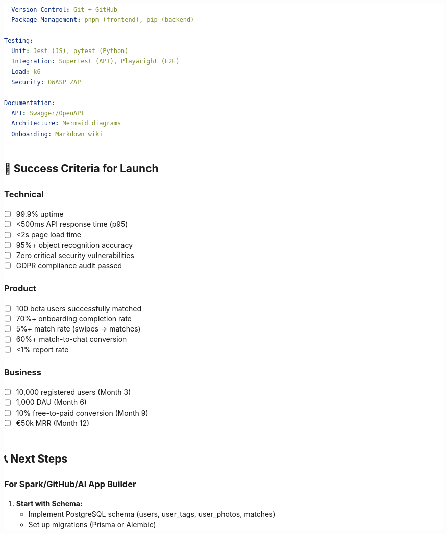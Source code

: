 ```yaml
  Version Control: Git + GitHub
  Package Management: pnpm (frontend), pip (backend)

Testing:
  Unit: Jest (JS), pytest (Python)
  Integration: Supertest (API), Playwright (E2E)
  Load: k6
  Security: OWASP ZAP

Documentation:
  API: Swagger/OpenAPI
  Architecture: Mermaid diagrams
  Onboarding: Markdown wiki
```

---

## 🎯 Success Criteria for Launch

### Technical
- [ ] 99.9% uptime
- [ ] <500ms API response time (p95)
- [ ] <2s page load time
- [ ] 95%+ object recognition accuracy
- [ ] Zero critical security vulnerabilities
- [ ] GDPR compliance audit passed

### Product
- [ ] 100 beta users successfully matched
- [ ] 70%+ onboarding completion rate
- [ ] 5%+ match rate (swipes → matches)
- [ ] 60%+ match-to-chat conversion
- [ ] <1% report rate

### Business
- [ ] 10,000 registered users (Month 3)
- [ ] 1,000 DAU (Month 6)
- [ ] 10% free-to-paid conversion (Month 9)
- [ ] €50k MRR (Month 12)

---

## 📞 Next Steps

### For Spark/GitHub/AI App Builder

1. **Start with Schema:**
   - Implement PostgreSQL schema (users, user_tags, user_photos, matches)
   - Set up migrations (Prisma or Alembic)
